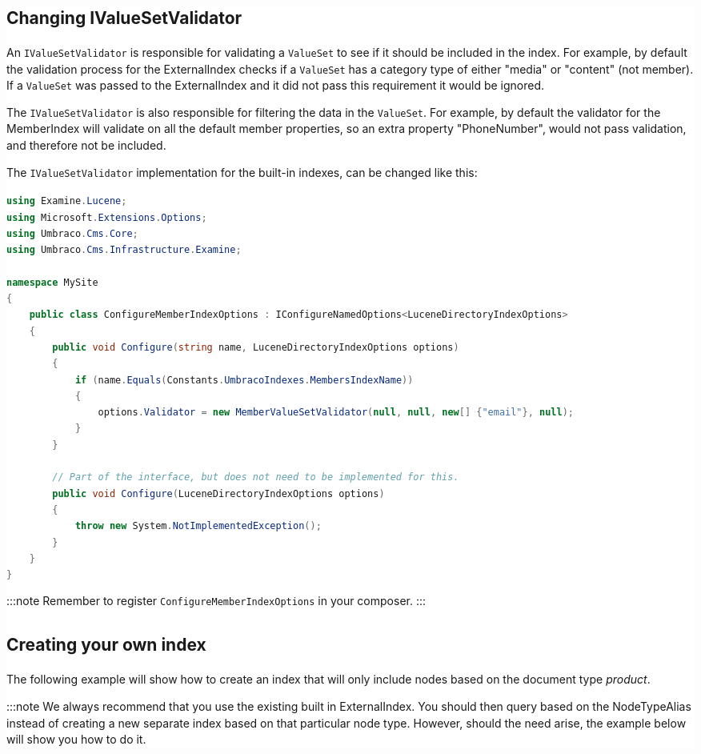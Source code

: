## Changing IValueSetValidator

An `IValueSetValidator` is responsible for validating a `ValueSet` to see if it should be included in the index.
For example, by default the validation process for the ExternalIndex checks if a `ValueSet` has a category type of either "media" or "content" (not member).
If a `ValueSet` was passed to the ExternalIndex and it did not pass this requirement it would be ignored.

The `IValueSetValidator` is also responsible for filtering the data in the `ValueSet`. For example, by default the validator for the MemberIndex will validate on all the default member properties, so an extra property "PhoneNumber", would not pass validation, and therefore not be included.


The `IValueSetValidator` implementation for the built-in indexes, can be changed like this:

```c#
using Examine.Lucene;
using Microsoft.Extensions.Options;
using Umbraco.Cms.Core;
using Umbraco.Cms.Infrastructure.Examine;

namespace MySite
{
    public class ConfigureMemberIndexOptions : IConfigureNamedOptions<LuceneDirectoryIndexOptions>
    {
        public void Configure(string name, LuceneDirectoryIndexOptions options)
        {
            if (name.Equals(Constants.UmbracoIndexes.MembersIndexName))
            {
                options.Validator = new MemberValueSetValidator(null, null, new[] {"email"}, null);
            }
        }

        // Part of the interface, but does not need to be implemented for this.
        public void Configure(LuceneDirectoryIndexOptions options)
        {
            throw new System.NotImplementedException();
        }
    }
}
```

:::note
Remember to register `ConfigureMemberIndexOptions` in your composer.
:::

## Creating your own index

The following example will show how to create an index that will only include nodes based on the document type _product_.

:::note
We always recommend that you use the existing built in ExternalIndex. You should then query based on the NodeTypeAlias instead of creating a new separate index based on that particular node type. However, should the need arise, the example below will show you how to do it.
